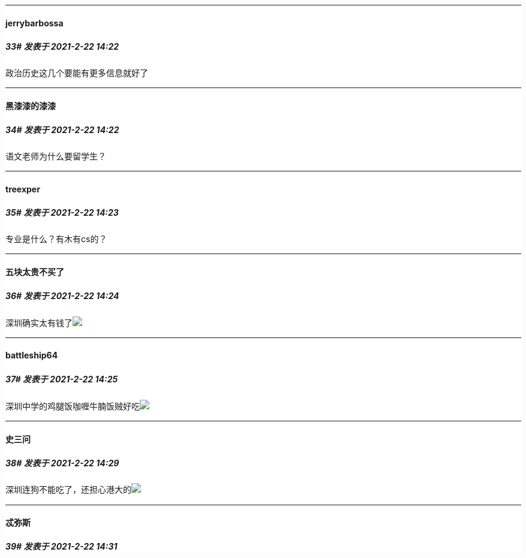 
-----

####  jerrybarbossa  
##### 33#       发表于 2021-2-22 14:22


政治历史这几个要能有更多信息就好了


-----

####  黑漆漆的漆漆  
##### 34#       发表于 2021-2-22 14:22


语文老师为什么要留学生？


-----

####  treexper  
##### 35#       发表于 2021-2-22 14:23


专业是什么？有木有cs的？


-----

####  五块太贵不买了  
##### 36#       发表于 2021-2-22 14:24


深圳确实太有钱了<img src="https://static.saraba1st.com/image/smiley/face2017/067.png" referrerpolicy="no-referrer">


-----

####  battleship64  
##### 37#       发表于 2021-2-22 14:25


深圳中学的鸡腿饭咖喱牛腩饭贼好吃<img src="https://static.saraba1st.com/image/smiley/face2017/067.png" referrerpolicy="no-referrer">


-----

####  史三问  
##### 38#       发表于 2021-2-22 14:29


深圳连狗不能吃了，还担心港大的<img src="https://static.saraba1st.com/image/smiley/face2017/048.png" referrerpolicy="no-referrer">


-----

####  忒弥斯  
##### 39#       发表于 2021-2-22 14:31
